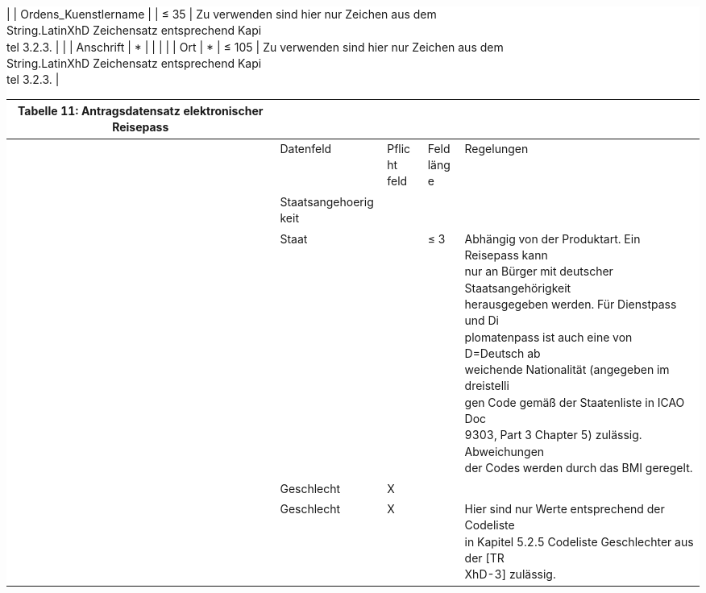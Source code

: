 |                                                       | Ordens_Kuenstlername  |                 | ≤ 35          | Zu verwenden sind hier nur Zeichen aus dem<br>String.LatinXhD Zeichensatz entsprechend Kapi<br>tel 3.2.3.                                                                                                                                                                                                |
|                                                       | Anschrift             | *               |               |                                                                                                                                                                                                                                                                                                          |
|                                                       | Ort                   | *               | ≤ 105         | Zu verwenden sind hier nur Zeichen aus dem<br>String.LatinXhD Zeichensatz entsprechend Kapi<br>tel 3.2.3.                                                                                                                                                                                                |

| Tabelle 11: Antragsdatensatz elektronischer Reisepass |                      |                 |               |                                                                                                                                                                                                                                                                                                                                                                                                                                                                                                                   |
|-------------------------------------------------------|----------------------|-----------------|---------------|-------------------------------------------------------------------------------------------------------------------------------------------------------------------------------------------------------------------------------------------------------------------------------------------------------------------------------------------------------------------------------------------------------------------------------------------------------------------------------------------------------------------|
|                                                       | Datenfeld            | Pflicht<br>feld | Feld<br>länge | Regelungen                                                                                                                                                                                                                                                                                                                                                                                                                                                                                                        |
|                                                       | Staatsangehoerigkeit |                 |               |                                                                                                                                                                                                                                                                                                                                                                                                                                                                                                                   |
|                                                       | Staat                |                 | ≤ 3           | Abhängig von der Produktart. Ein Reisepass kann<br>nur an Bürger mit deutscher Staatsangehörigkeit<br>herausgegeben werden. Für Dienstpass und Di<br>plomatenpass ist auch eine von D=Deutsch ab<br>weichende Nationalität (angegeben im dreistelli<br>gen Code gemäß der Staatenliste in ICAO Doc<br>9303, Part 3 Chapter 5) zulässig. Abweichungen<br>der Codes werden durch das BMI geregelt.                                                                                                                  |
|                                                       | Geschlecht           | X               |               |                                                                                                                                                                                                                                                                                                                                                                                                                                                                                                                   |
|                                                       | Geschlecht           | X               |               | Hier sind nur Werte entsprechend der Codeliste<br>in Kapitel 5.2.5 Codeliste Geschlechter aus der [TR<br>XhD-3] zulässig.                                                                                                                                                                                                                                                                                                                                                                                         |